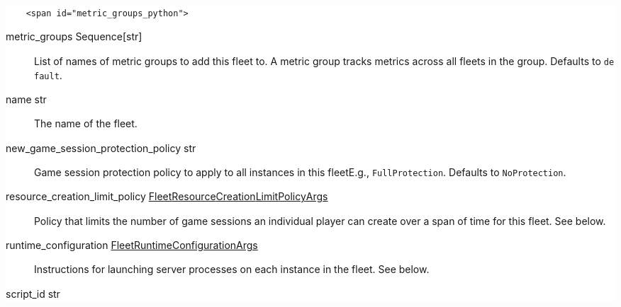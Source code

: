         <span id="metric_groups_python">
<a data-swiftype-name="resource-property" data-swiftype-type="text" href="#metric_groups_python" style="color: inherit; text-decoration: inherit;">metric_<wbr>groups</a>
</span>
        <span class="property-indicator"></span>
        <span class="property-type">Sequence[str]</span>
    </dt>
    <dd><p>List of names of metric groups to add this fleet to. A metric group tracks metrics across all fleets in the group. Defaults to <code>default</code>.</p>
</dd><dt class="property-optional"
            title="Optional">
        <span id="name_python">
<a data-swiftype-name="resource-property" data-swiftype-type="text" href="#name_python" style="color: inherit; text-decoration: inherit;">name</a>
</span>
        <span class="property-indicator"></span>
        <span class="property-type">str</span>
    </dt>
    <dd><p>The name of the fleet.</p>
</dd><dt class="property-optional"
            title="Optional">
        <span id="new_game_session_protection_policy_python">
<a data-swiftype-name="resource-property" data-swiftype-type="text" href="#new_game_session_protection_policy_python" style="color: inherit; text-decoration: inherit;">new_<wbr>game_<wbr>session_<wbr>protection_<wbr>policy</a>
</span>
        <span class="property-indicator"></span>
        <span class="property-type">str</span>
    </dt>
    <dd><p>Game session protection policy to apply to all instances in this fleetE.g., <code>FullProtection</code>. Defaults to <code>NoProtection</code>.</p>
</dd><dt class="property-optional"
            title="Optional">
        <span id="resource_creation_limit_policy_python">
<a data-swiftype-name="resource-property" data-swiftype-type="text" href="#resource_creation_limit_policy_python" style="color: inherit; text-decoration: inherit;">resource_<wbr>creation_<wbr>limit_<wbr>policy</a>
</span>
        <span class="property-indicator"></span>
        <span class="property-type"><a href="#fleetresourcecreationlimitpolicy">Fleet<wbr>Resource<wbr>Creation<wbr>Limit<wbr>Policy<wbr>Args</a></span>
    </dt>
    <dd><p>Policy that limits the number of game sessions an individual player can create over a span of time for this fleet. See below.</p>
</dd><dt class="property-optional"
            title="Optional">
        <span id="runtime_configuration_python">
<a data-swiftype-name="resource-property" data-swiftype-type="text" href="#runtime_configuration_python" style="color: inherit; text-decoration: inherit;">runtime_<wbr>configuration</a>
</span>
        <span class="property-indicator"></span>
        <span class="property-type"><a href="#fleetruntimeconfiguration">Fleet<wbr>Runtime<wbr>Configuration<wbr>Args</a></span>
    </dt>
    <dd><p>Instructions for launching server processes on each instance in the fleet. See below.</p>
</dd><dt class="property-optional"
            title="Optional">
        <span id="script_id_python">
<a data-swiftype-name="resource-property" data-swiftype-type="text" href="#script_id_python" style="color: inherit; text-decoration: inherit;">script_<wbr>id</a>
</span>
        <span class="property-indicator"></span>
        <span class="property-type">str</span>
    </dt>